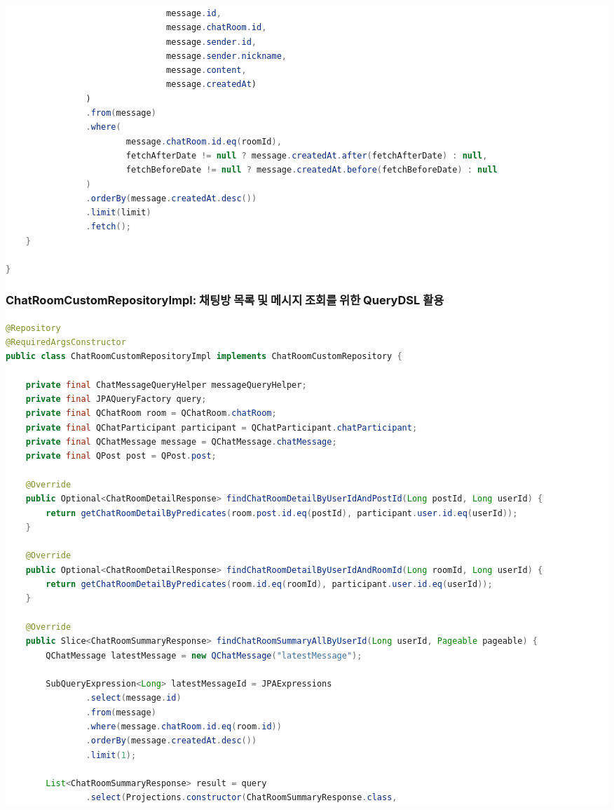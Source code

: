 ```java
                                message.id,
                                message.chatRoom.id,
                                message.sender.id,
                                message.sender.nickname,
                                message.content,
                                message.createdAt)
                )
                .from(message)
                .where(
                        message.chatRoom.id.eq(roomId),
                        fetchAfterDate != null ? message.createdAt.after(fetchAfterDate) : null,
                        fetchBeforeDate != null ? message.createdAt.before(fetchBeforeDate) : null
                )
                .orderBy(message.createdAt.desc())
                .limit(limit)
                .fetch();
    }

}
```

### ChatRoomCustomRepositoryImpl: 채팅방 목록 및 메시지 조회를 위한 QueryDSL 활용

```java
@Repository
@RequiredArgsConstructor
public class ChatRoomCustomRepositoryImpl implements ChatRoomCustomRepository {

    private final ChatMessageQueryHelper messageQueryHelper;
    private final JPAQueryFactory query;
    private final QChatRoom room = QChatRoom.chatRoom;
    private final QChatParticipant participant = QChatParticipant.chatParticipant;
    private final QChatMessage message = QChatMessage.chatMessage;
    private final QPost post = QPost.post;

    @Override
    public Optional<ChatRoomDetailResponse> findChatRoomDetailByUserIdAndPostId(Long postId, Long userId) {
        return getChatRoomDetailByPredicates(room.post.id.eq(postId), participant.user.id.eq(userId));
    }

    @Override
    public Optional<ChatRoomDetailResponse> findChatRoomDetailByUserIdAndRoomId(Long roomId, Long userId) {
        return getChatRoomDetailByPredicates(room.id.eq(roomId), participant.user.id.eq(userId));
    }

    @Override
    public Slice<ChatRoomSummaryResponse> findChatRoomSummaryAllByUserId(Long userId, Pageable pageable) {
        QChatMessage latestMessage = new QChatMessage("latestMessage");

        SubQueryExpression<Long> latestMessageId = JPAExpressions
                .select(message.id)
                .from(message)
                .where(message.chatRoom.id.eq(room.id))
                .orderBy(message.createdAt.desc())
                .limit(1);

        List<ChatRoomSummaryResponse> result = query
                .select(Projections.constructor(ChatRoomSummaryResponse.class,
```
